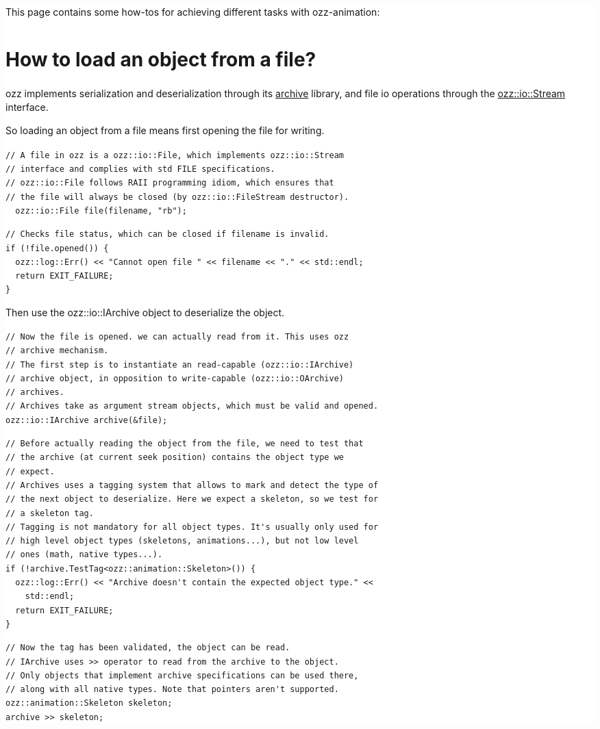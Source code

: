 This page contains some how-tos for achieving different tasks with ozz-animation:


# How to load an object from a file? #
ozz implements serialization and deserialization through its [archive](http://code.google.com/p/ozz-animation/wiki/Advanced#Serialization_mechanics) library, and file io operations through the [ozz::io::Stream](http://code.google.com/p/ozz-animation/wiki/Advanced#File_IO_management) interface.

So loading an object from a file means first opening the file for writing.

```
// A file in ozz is a ozz::io::File, which implements ozz::io::Stream
// interface and complies with std FILE specifications.
// ozz::io::File follows RAII programming idiom, which ensures that
// the file will always be closed (by ozz::io::FileStream destructor).
  ozz::io::File file(filename, "rb");
```

```
// Checks file status, which can be closed if filename is invalid.
if (!file.opened()) {
  ozz::log::Err() << "Cannot open file " << filename << "." << std::endl;
  return EXIT_FAILURE;
}
```

Then use the ozz::io::IArchive object to deserialize the object.

```
// Now the file is opened. we can actually read from it. This uses ozz
// archive mechanism.
// The first step is to instantiate an read-capable (ozz::io::IArchive)
// archive object, in opposition to write-capable (ozz::io::OArchive)
// archives.
// Archives take as argument stream objects, which must be valid and opened.
ozz::io::IArchive archive(&file);
```
```
// Before actually reading the object from the file, we need to test that
// the archive (at current seek position) contains the object type we
// expect.
// Archives uses a tagging system that allows to mark and detect the type of
// the next object to deserialize. Here we expect a skeleton, so we test for
// a skeleton tag.
// Tagging is not mandatory for all object types. It's usually only used for
// high level object types (skeletons, animations...), but not low level
// ones (math, native types...).
if (!archive.TestTag<ozz::animation::Skeleton>()) {
  ozz::log::Err() << "Archive doesn't contain the expected object type." <<
    std::endl;
  return EXIT_FAILURE;
}
```
```
// Now the tag has been validated, the object can be read.
// IArchive uses >> operator to read from the archive to the object.
// Only objects that implement archive specifications can be used there,
// along with all native types. Note that pointers aren't supported.
ozz::animation::Skeleton skeleton;
archive >> skeleton;
```

